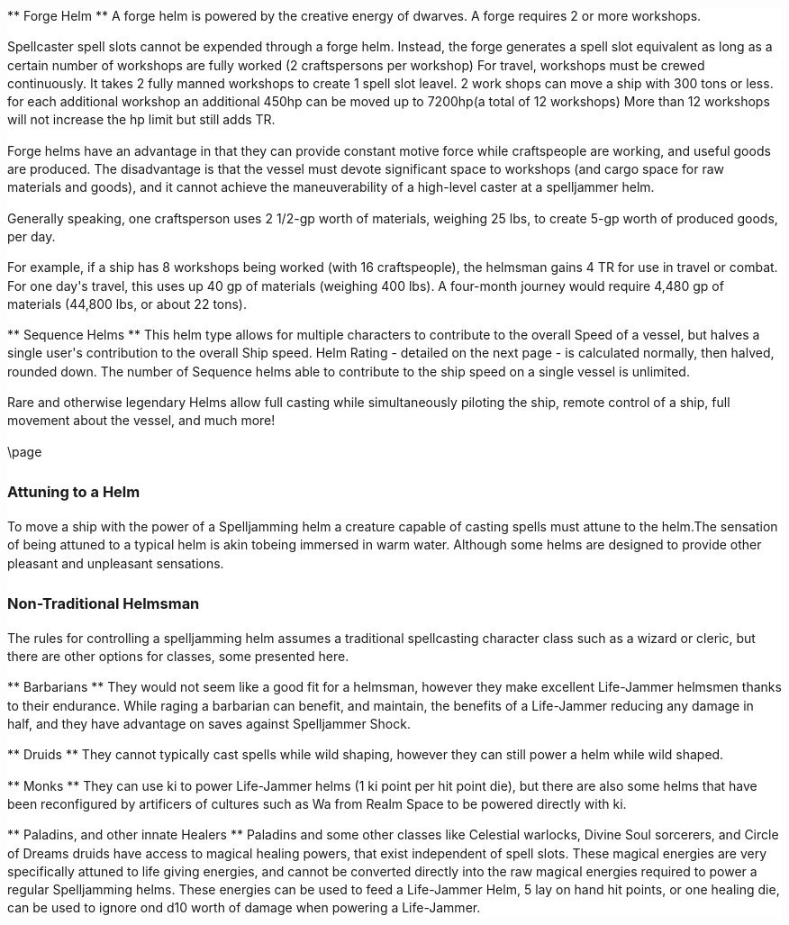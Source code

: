 ** Forge Helm ** A forge helm is powered by the creative energy of dwarves. A forge requires 2 or more workshops.

Spellcaster spell slots cannot be expended through a forge helm. Instead, the forge generates a spell slot equivalent as long as a certain number of workshops are fully worked (2 craftspersons per workshop) For travel, workshops must be crewed continuously. It takes 2 fully manned workshops to create 1 spell slot leavel. 2 work shops can move a ship with 300 tons or less. for each additional workshop an additional 450hp can be moved up to 7200hp(a total of 12 workshops) More than 12 workshops will not increase the hp limit but still adds TR.

Forge helms have an advantage in that they can provide constant motive force while craftspeople are working, and useful goods are produced. The disadvantage is that the vessel must devote significant space to workshops (and cargo space for raw materials and goods), and it cannot achieve the maneuverability of a high-level caster at a spelljammer helm.

Generally speaking, one craftsperson uses 2 1/2-gp worth of materials, weighing 25 lbs, to create 5-gp worth of produced goods, per day.

For example, if a ship has 8 workshops being worked (with 16 craftspeople), the helmsman gains 4 TR for use in travel or combat. For one day's travel, this uses up 40 gp of materials (weighing 400 lbs). A four-month journey would require 4,480 gp of materials (44,800 lbs, or about 22 tons).

** Sequence Helms ** This helm type allows for multiple characters to contribute to the overall Speed of a vessel, but halves a single user's contribution to the overall Ship speed. Helm Rating - detailed on the next page - is calculated normally, then halved, rounded down. The number of Sequence helms able to contribute to the ship speed on a single vessel is unlimited.

Rare and otherwise legendary Helms allow full casting while simultaneously piloting the ship, remote control of a ship, full movement about the vessel, and much more!

\page

### Attuning to a Helm
To move a ship with the power of a Spelljamming helm a creature capable of casting spells must attune to the helm.The sensation of being attuned to a typical helm is akin tobeing immersed in warm water. Although some helms are designed to provide other pleasant and unpleasant sensations.

### Non-Traditional Helmsman
The rules for controlling a spelljamming helm assumes a traditional spellcasting character class such as a wizard or cleric, but there are other options for classes, some presented here.

** Barbarians ** They would not seem like a good fit for a helmsman, however they make excellent Life-Jammer helmsmen thanks to their endurance. While raging a barbarian can benefit, and maintain, the benefits of a Life-Jammer reducing any damage in half, and they have advantage on saves against Spelljammer Shock.

** Druids ** They cannot typically cast spells while wild shaping, however they can still power a helm while wild shaped.

** Monks ** They can use ki to power Life-Jammer helms (1 ki point per hit point die), but there are also some helms that have been reconfigured by artificers of cultures such as Wa from Realm Space to be powered directly with ki.

** Paladins, and other innate Healers ** Paladins and some other classes like Celestial warlocks, Divine Soul sorcerers, and Circle of Dreams druids have access to magical healing powers, that exist independent of spell slots. These magical energies are very specifically attuned to life giving energies, and cannot be converted directly into the raw magical energies required to power a regular Spelljamming helms. These energies can be used to feed a Life-Jammer Helm, 5 lay on hand hit points, or one healing die, can be used to ignore ond d10 worth of damage when powering a Life-Jammer.

